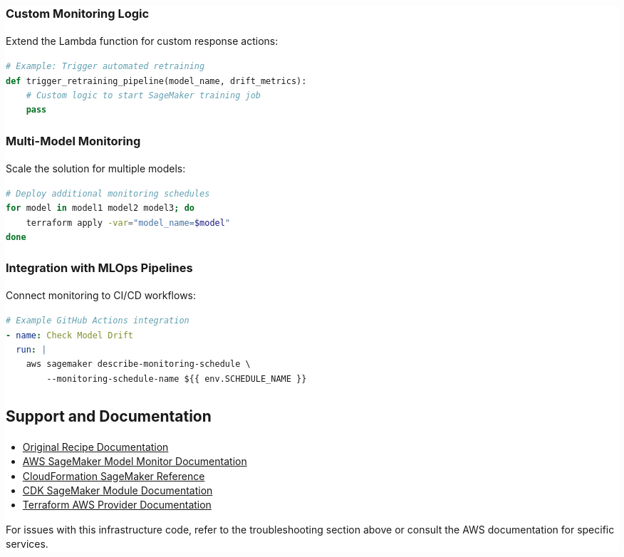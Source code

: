 ### Custom Monitoring Logic

Extend the Lambda function for custom response actions:

```python
# Example: Trigger automated retraining
def trigger_retraining_pipeline(model_name, drift_metrics):
    # Custom logic to start SageMaker training job
    pass
```

### Multi-Model Monitoring

Scale the solution for multiple models:

```bash
# Deploy additional monitoring schedules
for model in model1 model2 model3; do
    terraform apply -var="model_name=$model"
done
```

### Integration with MLOps Pipelines

Connect monitoring to CI/CD workflows:

```yaml
# Example GitHub Actions integration
- name: Check Model Drift
  run: |
    aws sagemaker describe-monitoring-schedule \
        --monitoring-schedule-name ${{ env.SCHEDULE_NAME }}
```

## Support and Documentation

- [Original Recipe Documentation](../model-monitoring-drift-detection-sagemaker-model-monitor.md)
- [AWS SageMaker Model Monitor Documentation](https://docs.aws.amazon.com/sagemaker/latest/dg/model-monitor.html)
- [CloudFormation SageMaker Reference](https://docs.aws.amazon.com/AWSCloudFormation/latest/UserGuide/AWS_SageMaker.html)
- [CDK SageMaker Module Documentation](https://docs.aws.amazon.com/cdk/api/v2/python/aws_cdk.aws_sagemaker.html)
- [Terraform AWS Provider Documentation](https://registry.terraform.io/providers/hashicorp/aws/latest/docs)

For issues with this infrastructure code, refer to the troubleshooting section above or consult the AWS documentation for specific services.